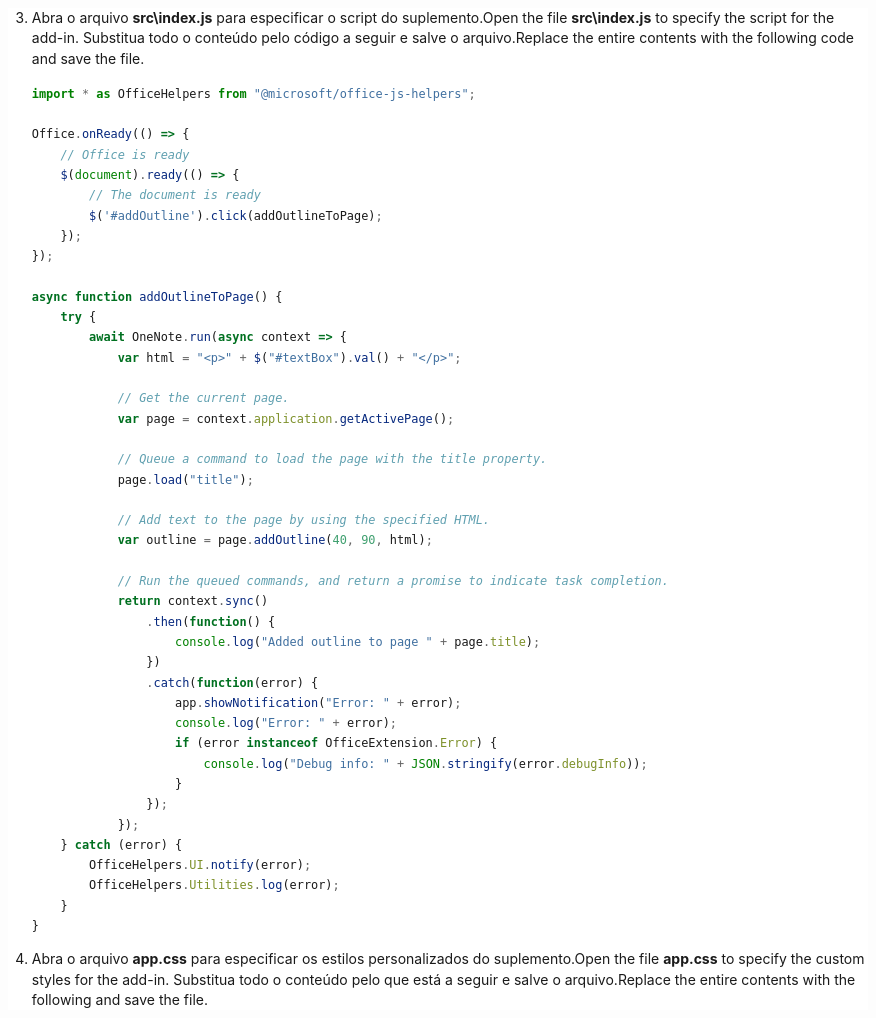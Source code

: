 3. <span data-ttu-id="e5a37-120">Abra o arquivo **src\index.js** para especificar o script do suplemento.</span><span class="sxs-lookup"><span data-stu-id="e5a37-120">Open the file **src\index.js** to specify the script for the add-in.</span></span> <span data-ttu-id="e5a37-121">Substitua todo o conteúdo pelo código a seguir e salve o arquivo.</span><span class="sxs-lookup"><span data-stu-id="e5a37-121">Replace the entire contents with the following code and save the file.</span></span>

    ```js
    import * as OfficeHelpers from "@microsoft/office-js-helpers";

    Office.onReady(() => {
        // Office is ready
        $(document).ready(() => {
            // The document is ready
            $('#addOutline').click(addOutlineToPage);
        });
    });
    
    async function addOutlineToPage() {
        try {
            await OneNote.run(async context => {
                var html = "<p>" + $("#textBox").val() + "</p>";

                // Get the current page.
                var page = context.application.getActivePage();

                // Queue a command to load the page with the title property.
                page.load("title");

                // Add text to the page by using the specified HTML.
                var outline = page.addOutline(40, 90, html);

                // Run the queued commands, and return a promise to indicate task completion.
                return context.sync()
                    .then(function() {
                        console.log("Added outline to page " + page.title);
                    })
                    .catch(function(error) {
                        app.showNotification("Error: " + error);
                        console.log("Error: " + error);
                        if (error instanceof OfficeExtension.Error) {
                            console.log("Debug info: " + JSON.stringify(error.debugInfo));
                        }
                    });
                });
        } catch (error) {
            OfficeHelpers.UI.notify(error);
            OfficeHelpers.Utilities.log(error);
        }
    }
    ```

4. <span data-ttu-id="e5a37-122">Abra o arquivo **app.css** para especificar os estilos personalizados do suplemento.</span><span class="sxs-lookup"><span data-stu-id="e5a37-122">Open the file **app.css** to specify the custom styles for the add-in.</span></span> <span data-ttu-id="e5a37-123">Substitua todo o conteúdo pelo que está a seguir e salve o arquivo.</span><span class="sxs-lookup"><span data-stu-id="e5a37-123">Replace the entire contents with the following and save the file.</span></span>
